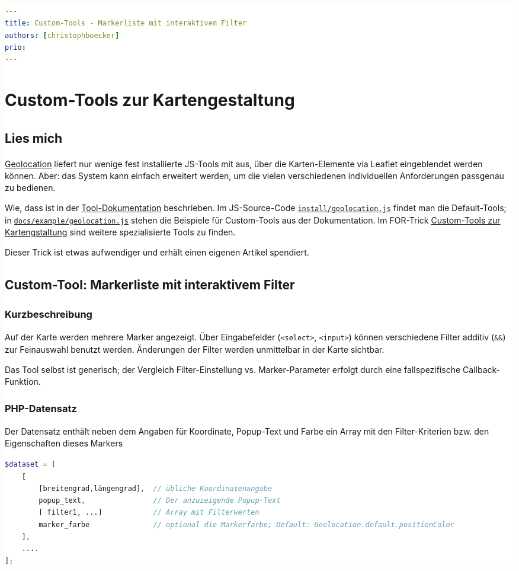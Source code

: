 ```yaml
---
title: Custom-Tools - Markerliste mit interaktivem Filter
authors: [christophboecker]
prio:
---
```


# Custom-Tools zur Kartengestaltung

## Lies mich

[Geolocation](https://github.com/FriendsOfREDAXO/geolocation) liefert nur wenige
fest installierte JS-Tools mit aus, über die Karten-Elemente via Leaflet eingeblendet
werden können. Aber: das System kann einfach erweitert werden, um die vielen
verschiedenen individuellen Anforderungen passgenau zu bedienen.

Wie, dass ist in der [Tool-Dokumentation](https://github.com/FriendsOfREDAXO/geolocation/blob/master/docs/devtools.md)
beschrieben. Im JS-Source-Code [`install/geolocation.js`](https://github.com/FriendsOfREDAXO/geolocation/blob/master/install/geolocation.js)
findet man die Default-Tools; in [`docs/example/geolocation.js`](https://github.com/FriendsOfREDAXO/geolocation/blob/master/docs/example/geolocation.js)
stehen die Beispiele für Custom-Tools aus der Dokumentation.
Im FOR-Trick [Custom-Tools zur Kartengstaltung](https://friendsofredaxo.github.io/tricks/addons/geolocation/add_infobox)
sind weitere spezialisierte Tools zu finden.

Dieser Trick ist etwas aufwendiger und erhält einen eigenen Artikel spendiert.

## **Custom-Tool: Markerliste mit interaktivem Filter**

### Kurzbeschreibung

Auf der Karte werden mehrere Marker angezeigt. Über Eingabefelder (`<select>`,
`<input>`) können verschiedene Filter additiv (`&&`) zur Feinauswahl benutzt werden.
Änderungen der Filter werden unmittelbar in der Karte sichtbar. 

Das Tool selbst ist generisch; der Vergleich Filter-Einstellung vs. Marker-Parameter
erfolgt durch eine fallspezifische Callback-Funktion.

### PHP-Datensatz

Der Datensatz enthält neben dem Angaben für Koordinate, Popup-Text und Farbe
ein Array mit den Filter-Kriterien bzw. den Eigenschaften dieses Markers

```php
$dataset = [
    [
        [breitengrad,längengrad],  // übliche Koordinatenangabe
        popup_text,                // Der anzuzeigende Popup-Text
        [ filter1, ...]            // Array mit Filterwerten
        marker_farbe               // optional die Markerfarbe; Default: Geolocation.default.positionColor
    ],
    ....
];
```
